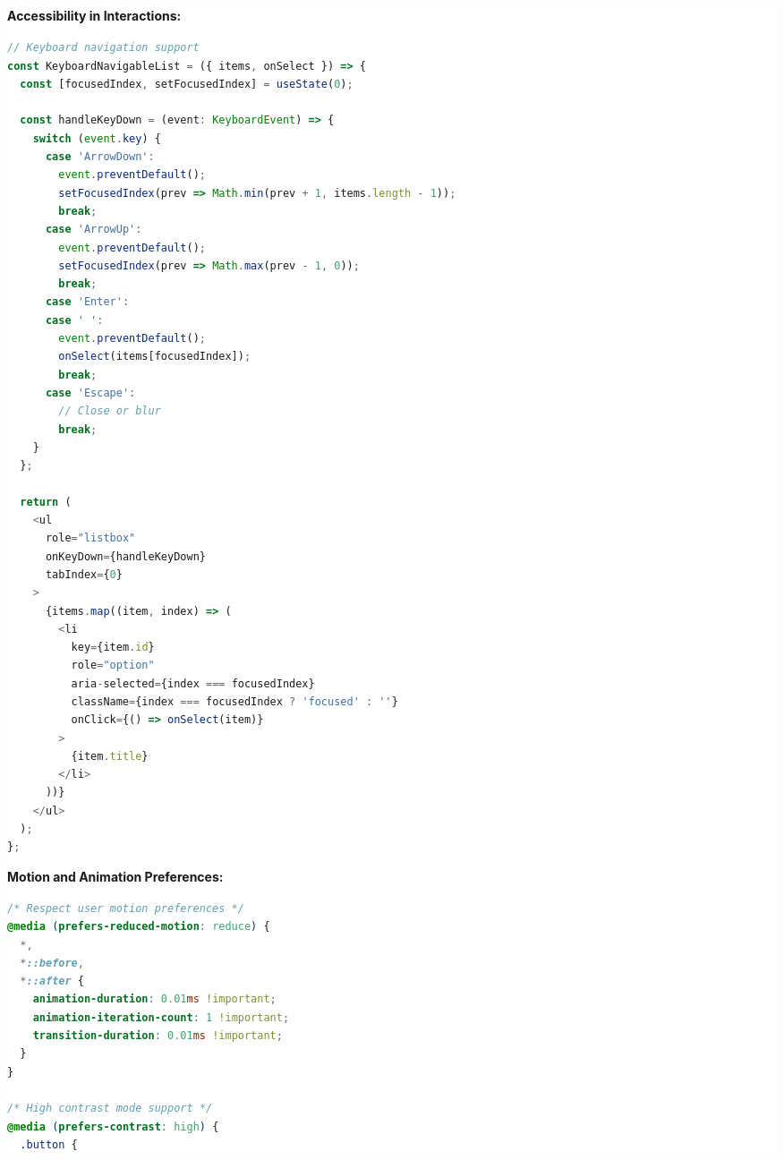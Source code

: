 **Accessibility in Interactions:**
```typescript
// Keyboard navigation support
const KeyboardNavigableList = ({ items, onSelect }) => {
  const [focusedIndex, setFocusedIndex] = useState(0);
  
  const handleKeyDown = (event: KeyboardEvent) => {
    switch (event.key) {
      case 'ArrowDown':
        event.preventDefault();
        setFocusedIndex(prev => Math.min(prev + 1, items.length - 1));
        break;
      case 'ArrowUp':
        event.preventDefault();
        setFocusedIndex(prev => Math.max(prev - 1, 0));
        break;
      case 'Enter':
      case ' ':
        event.preventDefault();
        onSelect(items[focusedIndex]);
        break;
      case 'Escape':
        // Close or blur
        break;
    }
  };

  return (
    <ul 
      role="listbox"
      onKeyDown={handleKeyDown}
      tabIndex={0}
    >
      {items.map((item, index) => (
        <li
          key={item.id}
          role="option"
          aria-selected={index === focusedIndex}
          className={index === focusedIndex ? 'focused' : ''}
          onClick={() => onSelect(item)}
        >
          {item.title}
        </li>
      ))}
    </ul>
  );
};
```

**Motion and Animation Preferences:**
```css
/* Respect user motion preferences */
@media (prefers-reduced-motion: reduce) {
  *,
  *::before,
  *::after {
    animation-duration: 0.01ms !important;
    animation-iteration-count: 1 !important;
    transition-duration: 0.01ms !important;
  }
}

/* High contrast mode support */
@media (prefers-contrast: high) {
  .button {
```